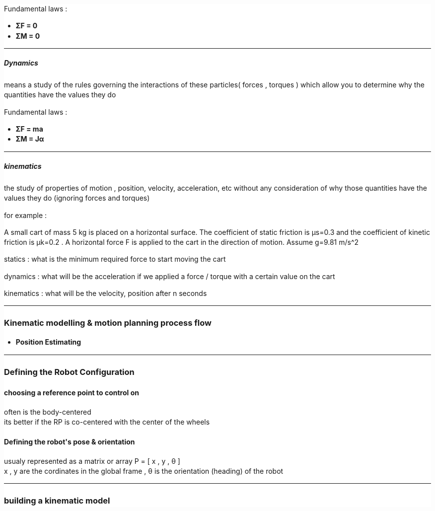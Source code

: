 Fundamental laws :
- **ΣF = 0**
- **ΣM = 0**

---

##### **Dynamics**

means a study of the rules governing the interactions of these particles( forces , torques ) which allow you to determine why the quantities have the values they do

Fundamental laws :
- **ΣF = ma**
- **ΣM = Jα**

---

##### **kinematics**

the study of properties of motion , position, velocity, acceleration, etc without any consideration of why those quantities have the values they do (ignoring forces and torques)

for example :

A small cart of mass 5 kg  is placed on a horizontal surface. The coefficient of static friction is μs=0.3  and the coefficient of kinetic friction is μk=0.2 . A horizontal force F is applied to the cart in the direction of motion. Assume g=9.81 m/s^2

statics : what is the minimum required force to start moving the cart

dynamics : what will be the acceleration if we applied a force / torque with a certain value on the cart

kinematics : what will be the velocity, position after n seconds

---

### **Kinematic modelling & motion planning process flow**

- **Position Estimating**

---

### **Defining the Robot Configuration**

#### **choosing a reference point to control on**

often is the body-centered  
its better if the RP is co-centered with the center of the wheels

#### **Defining the robot's pose & orientation**

usualy represented as a matrix or array P = [ x , y , θ ]  
x , y are the cordinates in the global frame , θ is the orientation (heading) of the robot

---
### building a kinematic model
